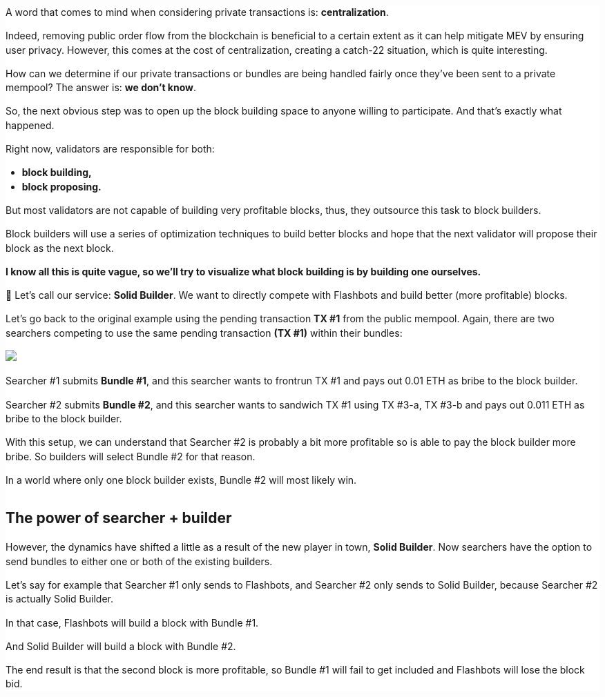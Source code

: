 A word that comes to mind when considering private transactions is: **centralization**.

Indeed, removing public order flow from the blockchain is beneficial to a certain extent as it can help mitigate MEV by ensuring user privacy. However, this comes at the cost of centralization, creating a catch-22 situation, which is quite interesting.

How can we determine if our private transactions or bundles are being handled fairly once they’ve been sent to a private mempool? The answer is: **we don’t know**.

So, the next obvious step was to open up the block building space to anyone willing to participate. And that’s exactly what happened.

Right now, validators are responsible for both:

-   **block building,**
-   **block proposing.**

But most validators are not capable of building very profitable blocks, thus, they outsource this task to block builders.

Block builders will use a series of optimization techniques to build better blocks and hope that the next validator will propose their block as the next block.

**I know all this is quite vague, so we’ll try to visualize what block building is by building one ourselves.**

🚀 Let’s call our service: **Solid Builder**. We want to directly compete with Flashbots and build better (more profitable) blocks.

Let’s go back to the original example using the pending transaction **TX #1** from the public mempool. Again, there are two searchers competing to use the same pending transaction **(TX #1)** within their bundles:

![](https://miro.medium.com/v2/resize:fit:640/format:webp/1*Rjdku3f0LUi8iRvaBd9GfQ.png)

Searcher #1 submits **Bundle #1**, and this searcher wants to frontrun TX #1 and pays out 0.01 ETH as bribe to the block builder.

Searcher #2 submits **Bundle #2**, and this searcher wants to sandwich TX #1 using TX #3-a, TX #3-b and pays out 0.011 ETH as bribe to the block builder.

With this setup, we can understand that Searcher #2 is probably a bit more profitable so is able to pay the block builder more bribe. So builders will select Bundle #2 for that reason.

In a world where only one block builder exists, Bundle #2 will most likely win.

## The power of searcher + builder

However, the dynamics have shifted a little as a result of the new player in town, **Solid Builder**. Now searchers have the option to send bundles to either one or both of the existing builders.

Let’s say for example that Searcher #1 only sends to Flashbots, and Searcher #2 only sends to Solid Builder, because Searcher #2 is actually Solid Builder.

In that case, Flashbots will build a block with Bundle #1.

And Solid Builder will build a block with Bundle #2.

The end result is that the second block is more profitable, so Bundle #1 will fail to get included and Flashbots will lose the block bid.

